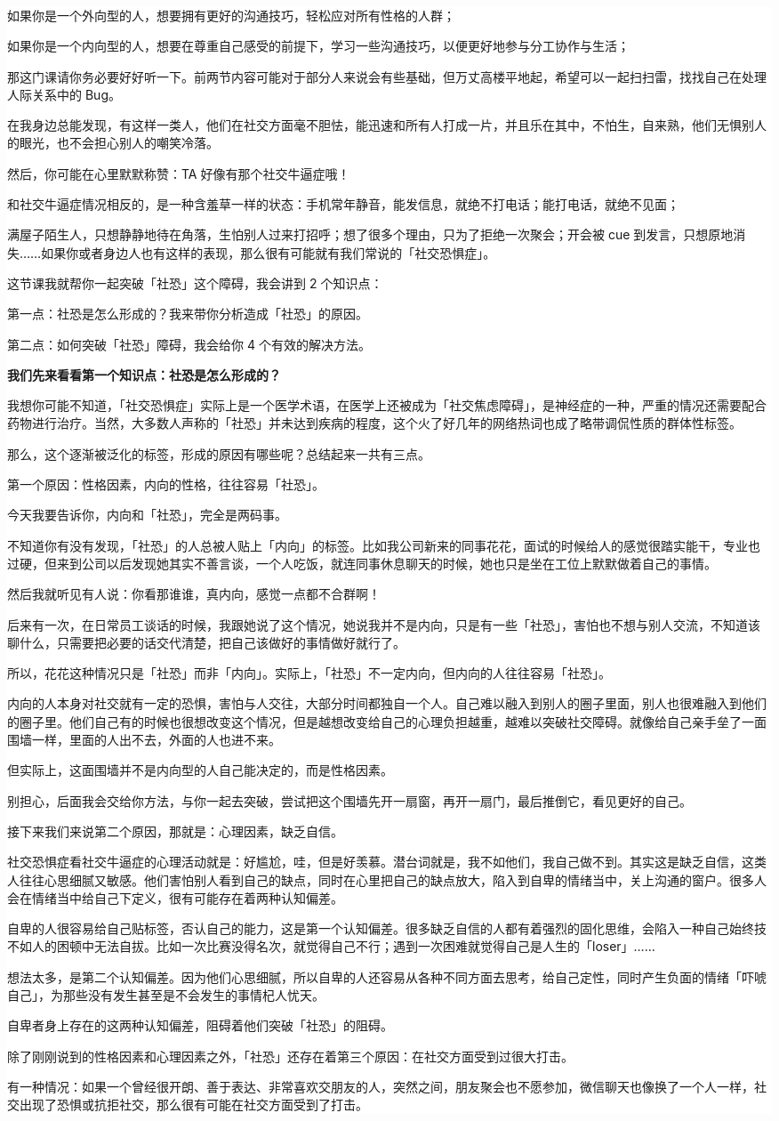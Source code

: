 如果你是一个外向型的人，想要拥有更好的沟通技巧，轻松应对所有性格的人群；

如果你是一个内向型的人，想要在尊重自己感受的前提下，学习一些沟通技巧，以便更好地参与分工协作与生活；

那这门课请你务必要好好听一下。前两节内容可能对于部分人来说会有些基础，但万丈高楼平地起，希望可以一起扫扫雷，找找自己在处理人际关系中的 Bug。

在我身边总能发现，有这样一类人，他们在社交方面毫不胆怯，能迅速和所有人打成一片，并且乐在其中，不怕生，自来熟，他们无惧别人的眼光，也不会担心别人的嘲笑冷落。

然后，你可能在心里默默称赞：TA 好像有那个社交牛逼症哦！

和社交牛逼症情况相反的，是一种含羞草一样的状态：手机常年静音，能发信息，就绝不打电话；能打电话，就绝不见面；

满屋子陌生人，只想静静地待在角落，生怕别人过来打招呼；想了很多个理由，只为了拒绝一次聚会；开会被 cue 到发言，只想原地消失……如果你或者身边人也有这样的表现，那么很有可能就有我们常说的「社交恐惧症」。

这节课我就帮你一起突破「社恐」这个障碍，我会讲到 2 个知识点：

第一点：社恐是怎么形成的？我来带你分析造成「社恐」的原因。

第二点：如何突破「社恐」障碍，我会给你 4 个有效的解决方法。

**我们先来看看第一个知识点：社恐是怎么形成的？**

我想你可能不知道，「社交恐惧症」实际上是一个医学术语，在医学上还被成为「社交焦虑障碍」，是神经症的一种，严重的情况还需要配合药物进行治疗。当然，大多数人声称的「社恐」并未达到疾病的程度，这个火了好几年的网络热词也成了略带调侃性质的群体性标签。

那么，这个逐渐被泛化的标签，形成的原因有哪些呢？总结起来一共有三点。

第一个原因：性格因素，内向的性格，往往容易「社恐」。

今天我要告诉你，内向和「社恐」，完全是两码事。

不知道你有没有发现，「社恐」的人总被人贴上「内向」的标签。比如我公司新来的同事花花，面试的时候给人的感觉很踏实能干，专业也过硬，但来到公司以后发现她其实不善言谈，一个人吃饭，就连同事休息聊天的时候，她也只是坐在工位上默默做着自己的事情。

然后我就听见有人说：你看那谁谁，真内向，感觉一点都不合群啊！

后来有一次，在日常员工谈话的时候，我跟她说了这个情况，她说我并不是内向，只是有一些「社恐」，害怕也不想与别人交流，不知道该聊什么，只需要把必要的话交代清楚，把自己该做好的事情做好就行了。

所以，花花这种情况只是「社恐」而非「内向」。实际上，「社恐」不一定内向，但内向的人往往容易「社恐」。

内向的人本身对社交就有一定的恐惧，害怕与人交往，大部分时间都独自一个人。自己难以融入到别人的圈子里面，别人也很难融入到他们的圈子里。他们自己有的时候也很想改变这个情况，但是越想改变给自己的心理负担越重，越难以突破社交障碍。就像给自己亲手垒了一面围墙一样，里面的人出不去，外面的人也进不来。

但实际上，这面围墙并不是内向型的人自己能决定的，而是性格因素。

别担心，后面我会交给你方法，与你一起去突破，尝试把这个围墙先开一扇窗，再开一扇门，最后推倒它，看见更好的自己。

接下来我们来说第二个原因，那就是：心理因素，缺乏自信。

社交恐惧症看社交牛逼症的心理活动就是：好尴尬，哇，但是好羡慕。潜台词就是，我不如他们，我自己做不到。其实这是缺乏自信，这类人往往心思细腻又敏感。他们害怕别人看到自己的缺点，同时在心里把自己的缺点放大，陷入到自卑的情绪当中，关上沟通的窗户。很多人会在情绪当中给自己下定义，很有可能存在着两种认知偏差。

自卑的人很容易给自己贴标签，否认自己的能力，这是第一个认知偏差。很多缺乏自信的人都有着强烈的固化思维，会陷入一种自己始终技不如人的困顿中无法自拔。比如一次比赛没得名次，就觉得自己不行；遇到一次困难就觉得自己是人生的「loser」……

想法太多，是第二个认知偏差。因为他们心思细腻，所以自卑的人还容易从各种不同方面去思考，给自己定性，同时产生负面的情绪「吓唬自己」，为那些没有发生甚至是不会发生的事情杞人忧天。

自卑者身上存在的这两种认知偏差，阻碍着他们突破「社恐」的阻碍。

除了刚刚说到的性格因素和心理因素之外，「社恐」还存在着第三个原因：在社交方面受到过很大打击。

有一种情况：如果一个曾经很开朗、善于表达、非常喜欢交朋友的人，突然之间，朋友聚会也不愿参加，微信聊天也像换了一个人一样，社交出现了恐惧或抗拒社交，那么很有可能在社交方面受到了打击。
